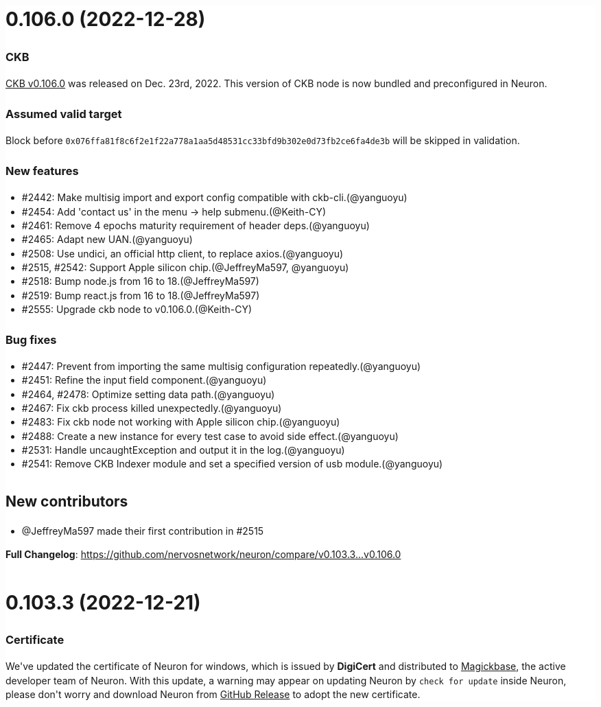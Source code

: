 # 0.106.0 (2022-12-28)

### CKB

[CKB v0.106.0](https://github.com/nervosnetwork/ckb/releases/tag/v0.106.0) was released on Dec. 23rd, 2022. This version of CKB node is now bundled and preconfigured in Neuron.

### Assumed valid target

Block before `0x076ffa81f8c6f2e1f22a778a1aa5d48531cc33bfd9b302e0d73fb2ce6fa4de3b` will be skipped in validation.

### New features
* #2442: Make multisig import and export config compatible with ckb-cli.(@yanguoyu)
* #2454: Add 'contact us' in the menu -> help submenu.(@Keith-CY)
* #2461: Remove 4 epochs maturity requirement of header deps.(@yanguoyu)
* #2465: Adapt new UAN.(@yanguoyu)
* #2508: Use undici, an official http client, to replace axios.(@yanguoyu)
* #2515, #2542: Support Apple silicon chip.(@JeffreyMa597, @yanguoyu)
* #2518: Bump node.js from 16 to 18.(@JeffreyMa597)
* #2519: Bump react.js from 16 to 18.(@JeffreyMa597)
* #2555: Upgrade ckb node to v0.106.0.(@Keith-CY)

### Bug fixes
* #2447: Prevent from importing the same multisig configuration repeatedly.(@yanguoyu)
* #2451: Refine the input field component.(@yanguoyu)
* #2464, #2478: Optimize setting data path.(@yanguoyu)
* #2467: Fix ckb process killed unexpectedly.(@yanguoyu)
* #2483: Fix ckb node not working with Apple silicon chip.(@yanguoyu)
* #2488: Create a new instance for every test case to avoid side effect.(@yanguoyu)
* #2531: Handle uncaughtException and output it in the log.(@yanguoyu)
* #2541: Remove CKB Indexer module and set a specified version of usb module.(@yanguoyu)

## New contributors
* @JeffreyMa597 made their first contribution in #2515

**Full Changelog**: https://github.com/nervosnetwork/neuron/compare/v0.103.3...v0.106.0



# 0.103.3 (2022-12-21)

### Certificate

We've updated the certificate of Neuron for windows, which is issued by **DigiCert** and distributed to [Magickbase](https://github.com/Magickbase/), the active developer team of Neuron. With this update, a warning may appear on updating Neuron by `check for update` inside Neuron, please don't worry and download Neuron from [GitHub Release](https://github.com/nervosnetwork/neuron/releases) to adopt the new certificate.
